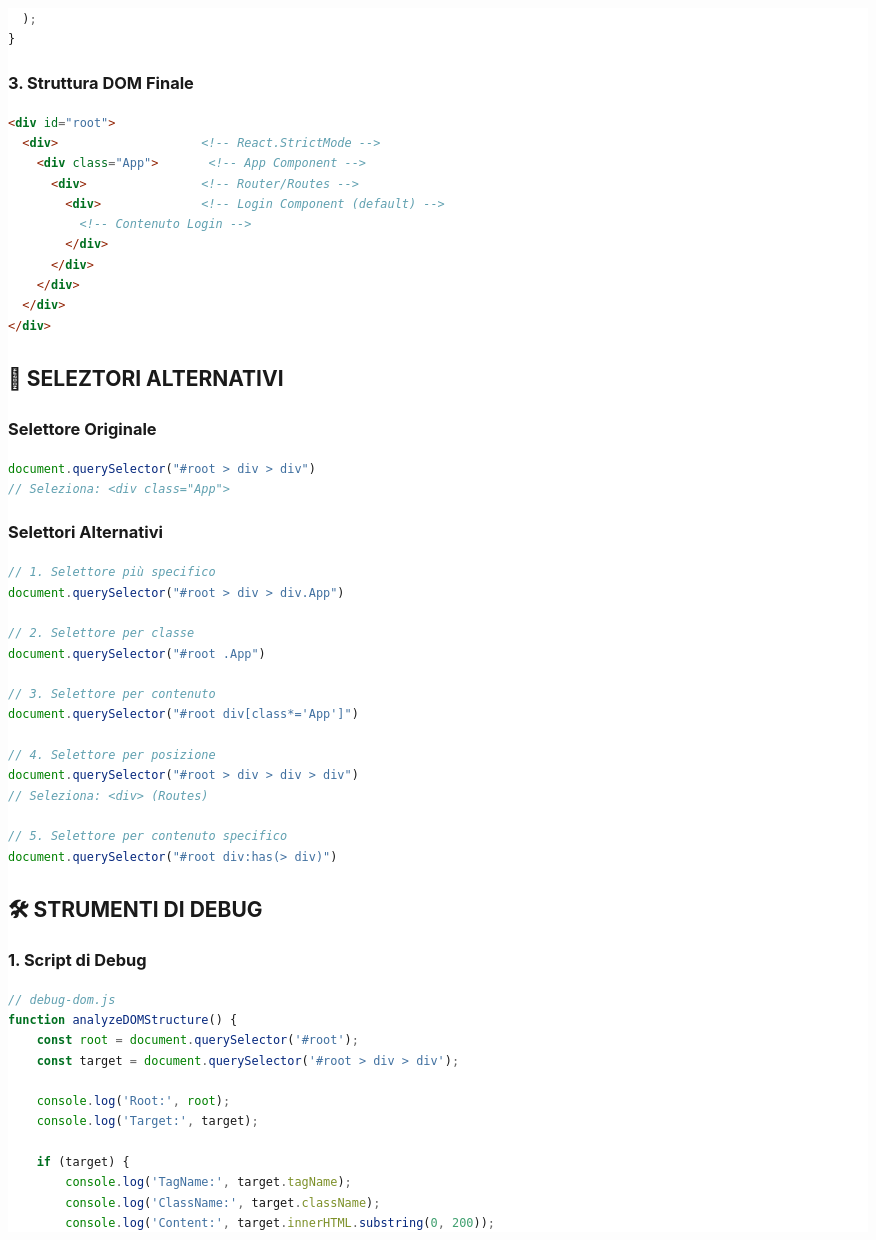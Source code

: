 ```jsx
  );
}
```

### **3. Struttura DOM Finale**
```html
<div id="root">
  <div>                    <!-- React.StrictMode -->
    <div class="App">       <!-- App Component -->
      <div>                <!-- Router/Routes -->
        <div>              <!-- Login Component (default) -->
          <!-- Contenuto Login -->
        </div>
      </div>
    </div>
  </div>
</div>
```

## 🔧 **SELEZTORI ALTERNATIVI**

### **Selettore Originale**
```javascript
document.querySelector("#root > div > div")
// Seleziona: <div class="App">
```

### **Selettori Alternativi**
```javascript
// 1. Selettore più specifico
document.querySelector("#root > div > div.App")

// 2. Selettore per classe
document.querySelector("#root .App")

// 3. Selettore per contenuto
document.querySelector("#root div[class*='App']")

// 4. Selettore per posizione
document.querySelector("#root > div > div > div")
// Seleziona: <div> (Routes)

// 5. Selettore per contenuto specifico
document.querySelector("#root div:has(> div)")
```

## 🛠️ **STRUMENTI DI DEBUG**

### **1. Script di Debug**
```javascript
// debug-dom.js
function analyzeDOMStructure() {
    const root = document.querySelector('#root');
    const target = document.querySelector('#root > div > div');
    
    console.log('Root:', root);
    console.log('Target:', target);
    
    if (target) {
        console.log('TagName:', target.tagName);
        console.log('ClassName:', target.className);
        console.log('Content:', target.innerHTML.substring(0, 200));
```